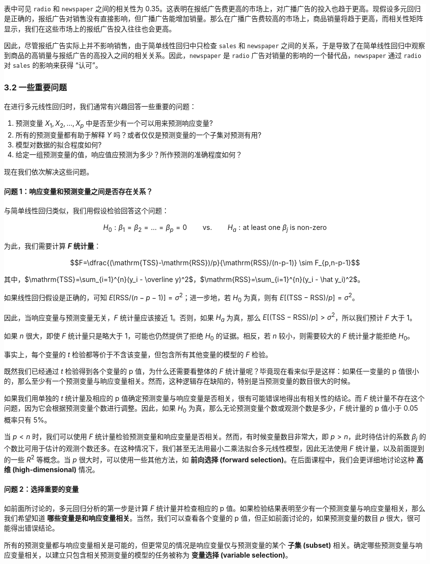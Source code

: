 表中可见 `radio` 和 `newspaper` 之间的相关性为 $0.35$。这表明在报纸广告费更高的市场上，对广播广告的投入也趋于更高。现假设多元回归是正确的，报纸广告对销售没有直接影响，但广播广告能增加销量。那么在广播广告费较高的市场上，商品销量将趋于更高，而相关性矩阵显示，我们在这些市场上的报纸广告投入往往也会更高。

因此，尽管报纸广告实际上并不影响销售，由于简单线性回归中只检查 `sales` 和 `newspaper` 之间的关系，于是导致了在简单线性回归中观察到商品的高销量与报纸广告的高投入之间的相关关系。因此，`newspaper` 是 `radio` 广告对销量的影响的一个替代品，`newspaper` 通过 `radio` 对 `sales` 的影响来获得 “认可”。

### 3.2 一些重要问题

在进行多元线性回归时，我们通常有兴趣回答一些重要的问题：

1. 预测变量 $X_1,X_2,\dots,X_p$ 中是否至少有一个可以用来预测响应变量?
2. 所有的预测变量都有助于解释 $Y$ 吗？或者仅仅是预测变量的一个子集对预测有用?
3. 模型对数据的拟合程度如何?
4. 给定一组预测变量的值，响应值应预测为多少？所作预测的准确程度如何？

现在我们依次解决这些问题。

#### 问题 1：响应变量和预测变量之间是否存在关系？

与简单线性回归类似，我们用假设检验回答这个问题：

$$H_0:\beta_1=\beta_2=\dots =\beta_p =0 \qquad \text{vs.} \qquad H_a: \text{at least one }\beta_j \text{ is non-zero}$$

为此，我们需要计算 **$F$ 统计量**：

$$F=\dfrac{(\mathrm{TSS}-\mathrm{RSS})/p}{\mathrm{RSS}/(n-p-1)} \sim F_{p,n-p-1}$$

其中，$\mathrm{TSS}=\sum_{i=1}^{n}(y_i - \overline y)^2$，$\mathrm{RSS}=\sum_{i=1}^{n}(y_i - \hat y_i)^2$。

如果线性回归假设是正确的，可知 $E[ \mathrm{RSS}/(n-p-1)]=\sigma^2$；进一步地，若 $H_0$ 为真，则有 $E[(\mathrm{TSS}-\mathrm{RSS}) / p]=\sigma^2$。

因此，当响应变量与预测变量无关，$F$ 统计量应该接近 $1$。否则，如果 $H_a$ 为真，那么  $E[(\mathrm{TSS}-\mathrm{RSS}) / p] > \sigma^2$，所以我们预计 $F$ 大于 1。

如果 $n$ 很大，即使 $F$ 统计量只是略大于 $1$，可能也仍然提供了拒绝 $H_0$ 的证据。相反，若 $n$ 较小，则需要较大的 $F$ 统计量才能拒绝 $H_0$。

事实上，每个变量的 $t$ 检验都等价于不含该变量，但包含所有其他变量的模型的 $F$ 检验。

既然我们已经通过 $t$ 检验得到各个变量的 p 值，为什么还需要看整体的 $F$ 统计量呢？毕竟现在看来似乎是这样：如果任一变量的 p 值很小的，那么至少有一个预测变量与晌应变量相关。然而，这种逻辑存在缺陷的，特别是当预测变量的数目很大的时候。

如果我们用单独的 $t$ 统计量及相应的 p 值确定预测变量与响应变量是否相关，很有可能错误地得出有相关性的结论。而 $F$ 统计量不存在这个问题，因为它会根据预测变量个数进行调整。因此，如果 $H_0$ 为真，那么无论预测变量个数或观测个数是多少，$F$ 统计量的 p 值小于 $0.05$ 概率只有 $5\%$。

当 $p< n$ 时，我们可以使用 $F$ 统计量检验预测变量和响应变量是否相关。然而，有时候变量数目非常大，即 $p > n$，此时待估计的系数 $\beta_j$ 的个数比可用于估计的观测个数还多。在这种情况下，我们甚至无法用最小二乘法拟合多元线性模型，因此无法使用 $F$ 统计量，以及前面提到的一些 $R^2$ 等概念。当 $p$ 很大时，可以使用一些其他方法，如 **前向选择 (forward selection)**。在后面课程中，我们会更详细地讨论这种 **高维 (high-dimensional)** 情况。

#### 问题 2：选择重要的变量

如前面所讨论的，多元回归分析的第一步是计算 $F$ 统计量并检查相应的 p 值。如果检验结果表明至少有一个预测变量与响应变量相关，那么我们希望知道 **哪些变量是和响应变量相关**。当然，我们可以查看各个变量的 p 值，但正如前面讨论的，如果预测变量的数目 $p$ 很大，很可能得出错误结论。

所有的预测变量都与响应变量相关是可能的，但更常见的情况是响应变量仅与预测变量的某个 **子集 (subset)** 相关。确定哪些预测变量与响应变量相关，以建立只包含相关预测变量的模型的任务被称为 **变量选择 (variable selection)**。
